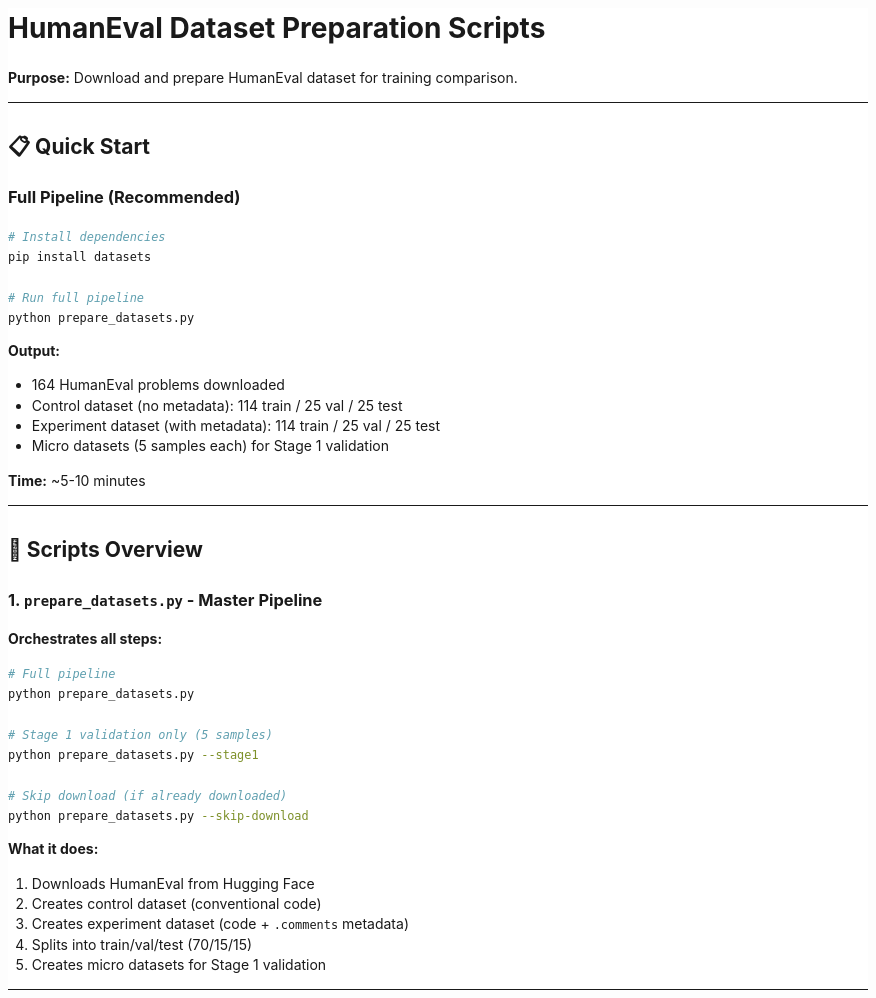 # HumanEval Dataset Preparation Scripts

**Purpose:** Download and prepare HumanEval dataset for training comparison.

---

## 📋 Quick Start

### Full Pipeline (Recommended)

```bash
# Install dependencies
pip install datasets

# Run full pipeline
python prepare_datasets.py
```

**Output:**
- 164 HumanEval problems downloaded
- Control dataset (no metadata): 114 train / 25 val / 25 test
- Experiment dataset (with metadata): 114 train / 25 val / 25 test
- Micro datasets (5 samples each) for Stage 1 validation

**Time:** ~5-10 minutes

---

## 📂 Scripts Overview

### 1. `prepare_datasets.py` - Master Pipeline

**Orchestrates all steps:**

```bash
# Full pipeline
python prepare_datasets.py

# Stage 1 validation only (5 samples)
python prepare_datasets.py --stage1

# Skip download (if already downloaded)
python prepare_datasets.py --skip-download
```

**What it does:**
1. Downloads HumanEval from Hugging Face
2. Creates control dataset (conventional code)
3. Creates experiment dataset (code + `.comments` metadata)
4. Splits into train/val/test (70/15/15)
5. Creates micro datasets for Stage 1 validation

---

